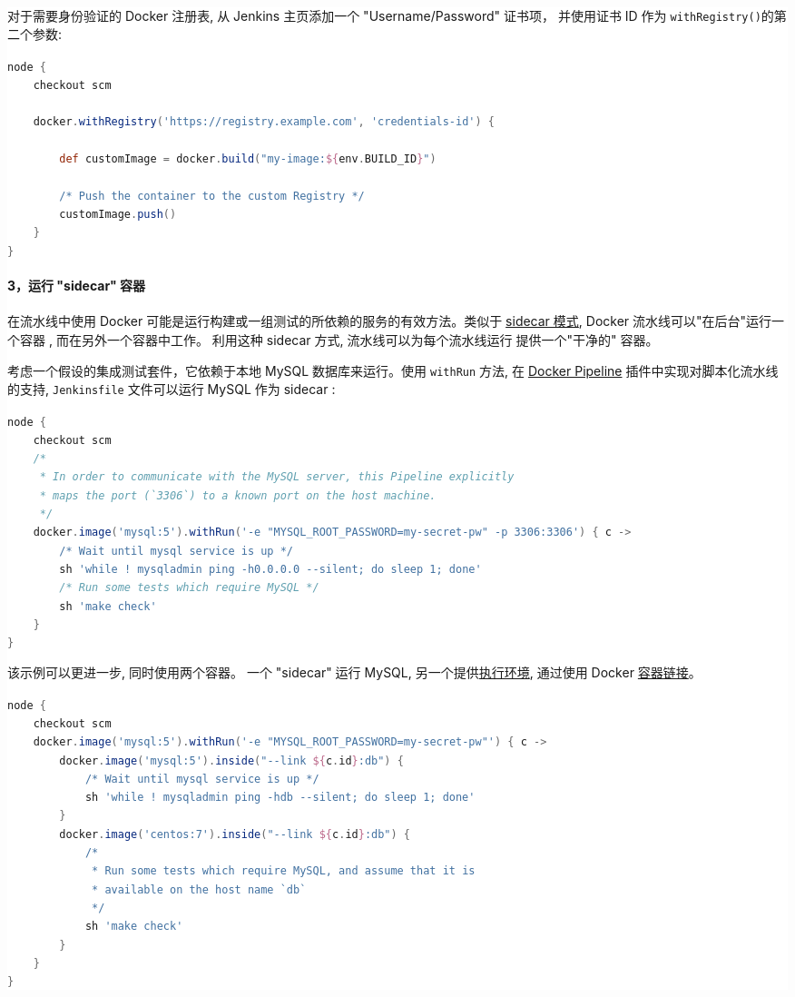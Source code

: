 对于需要身份验证的 Docker 注册表, 从 Jenkins 主页添加一个 "Username/Password" 证书项， 并使用证书 ID 作为 `withRegistry()`的第二个参数:

```groovy
node {
    checkout scm

    docker.withRegistry('https://registry.example.com', 'credentials-id') {

        def customImage = docker.build("my-image:${env.BUILD_ID}")

        /* Push the container to the custom Registry */
        customImage.push()
    }
}
```

#### 3，运行 "sidecar" 容器

在流水线中使用 Docker 可能是运行构建或一组测试的所依赖的服务的有效方法。类似于 [sidecar 模式](https://docs.microsoft.com/en-us/azure/architecture/patterns/sidecar), Docker 流水线可以"在后台"运行一个容器 , 而在另外一个容器中工作。 利用这种 sidecar 方式, 流水线可以为每个流水线运行 提供一个"干净的" 容器。

考虑一个假设的集成测试套件，它依赖于本地 MySQL 数据库来运行。使用 `withRun` 方法, 在 [Docker Pipeline](https://plugins.jenkins.io/docker-workflow) 插件中实现对脚本化流水线的支持, `Jenkinsfile` 文件可以运行 MySQL 作为 sidecar :

```groovy
node {
    checkout scm
    /*
     * In order to communicate with the MySQL server, this Pipeline explicitly
     * maps the port (`3306`) to a known port on the host machine.
     */
    docker.image('mysql:5').withRun('-e "MYSQL_ROOT_PASSWORD=my-secret-pw" -p 3306:3306') { c ->
        /* Wait until mysql service is up */
        sh 'while ! mysqladmin ping -h0.0.0.0 --silent; do sleep 1; done'
        /* Run some tests which require MySQL */
        sh 'make check'
    }
}
```

该示例可以更进一步, 同时使用两个容器。 一个 "sidecar" 运行 MySQL, 另一个提供[执行环境](https://www.jenkins.io/zh/doc/book/pipeline/docker/#execution-environment), 通过使用 Docker [容器链接](https://docs.docker.com/engine/userguide/networking/default_network/dockerlinks/)。

```groovy
node {
    checkout scm
    docker.image('mysql:5').withRun('-e "MYSQL_ROOT_PASSWORD=my-secret-pw"') { c ->
        docker.image('mysql:5').inside("--link ${c.id}:db") {
            /* Wait until mysql service is up */
            sh 'while ! mysqladmin ping -hdb --silent; do sleep 1; done'
        }
        docker.image('centos:7').inside("--link ${c.id}:db") {
            /*
             * Run some tests which require MySQL, and assume that it is
             * available on the host name `db`
             */
            sh 'make check'
        }
    }
}
```
